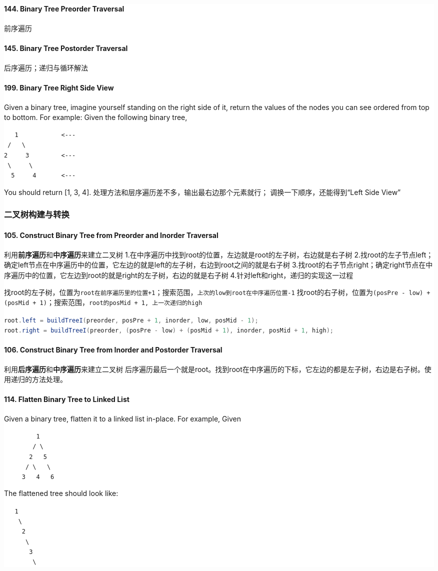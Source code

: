#### 144. Binary Tree Preorder Traversal
前序遍历

#### 145. Binary Tree Postorder Traversal
后序遍历；递归与循环解法

#### 199. Binary Tree Right Side View

Given a binary tree, imagine yourself standing on the right side of it, return the values of the nodes you can see ordered from top to bottom.
For example:
Given the following binary tree,
```
   1            <---
 /   \
2     3         <---
 \     \
  5     4       <---
```
You should return [1, 3, 4].
处理方法和层序遍历差不多，输出最右边那个元素就行；
调换一下顺序，还能得到“Left Side View”

### 二叉树构建与转换

#### 105. Construct Binary Tree from Preorder and Inorder Traversal
利用**前序遍历**和**中序遍历**来建立二叉树
1.在中序遍历中找到root的位置，左边就是root的左子树，右边就是右子树
2.找root的左子节点left；确定left节点在中序遍历中的位置，它左边的就是left的左子树，右边到root之间的就是右子树
3.找root的右子节点right；确定right节点在中序遍历中的位置，它左边到root的就是right的左子树，右边的就是右子树
4.针对left和right，递归的实现这一过程

找root的左子树，位置为`root在前序遍历里的位置+1`；搜索范围，`上次的low到root在中序遍历位置-1`
找root的右子树，位置为`(posPre - low) + (posMid + 1)`；搜索范围，`root的posMid + 1, 上一次递归的high`
```java
root.left = buildTreeI(preorder, posPre + 1, inorder, low, posMid - 1);
root.right = buildTreeI(preorder, (posPre - low) + (posMid + 1), inorder, posMid + 1, high);
```

#### 106. Construct Binary Tree from Inorder and Postorder Traversal
利用**后序遍历**和**中序遍历**来建立二叉树
后序遍历最后一个就是root。找到root在中序遍历的下标，它左边的都是左子树，右边是右子树。使用递归的方法处理。


#### 114. Flatten Binary Tree to Linked List

Given a binary tree, flatten it to a linked list in-place.
For example,
Given
```
         1
        / \
       2   5
      / \   \
     3   4   6
```
The flattened tree should look like:
```
   1
    \
     2
      \
       3
        \
```